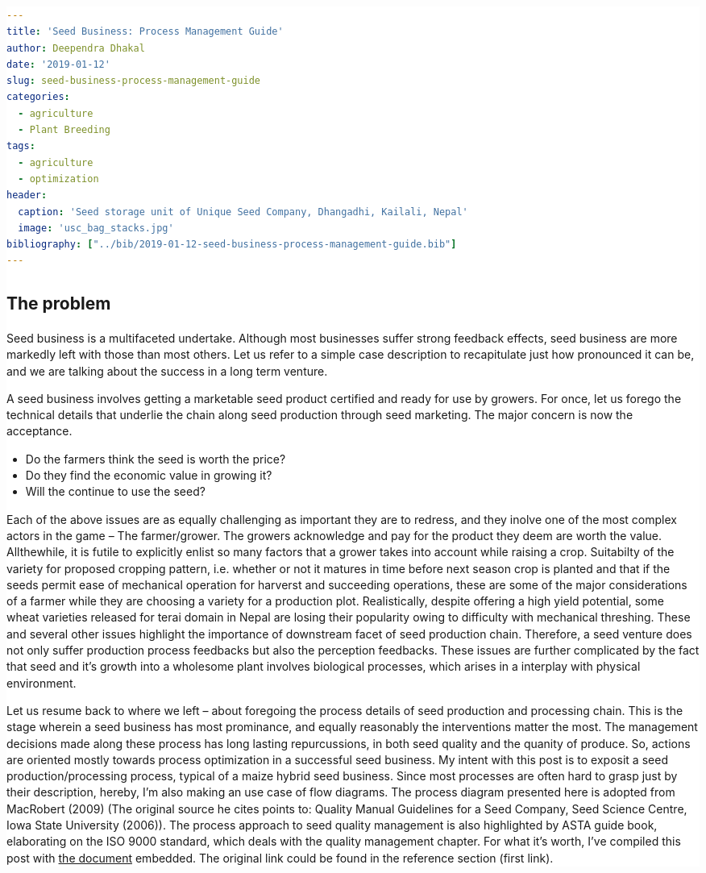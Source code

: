 ```yaml
---
title: 'Seed Business: Process Management Guide'
author: Deependra Dhakal
date: '2019-01-12'
slug: seed-business-process-management-guide
categories:
  - agriculture
  - Plant Breeding
tags:
  - agriculture
  - optimization
header:
  caption: 'Seed storage unit of Unique Seed Company, Dhangadhi, Kailali, Nepal'
  image: 'usc_bag_stacks.jpg'
bibliography: ["../bib/2019-01-12-seed-business-process-management-guide.bib"]
---
```


## The problem

Seed business is a multifaceted undertake. Although most businesses suffer strong feedback effects, seed business are more markedly left with those than most others. Let us refer to a simple case description to recapitulate just how pronounced it can be, and we are talking about the success in a long term venture.

A seed business involves getting a marketable seed product certified and ready for use by growers. For once, let us forego the technical details that underlie the chain along seed production through seed marketing. The major concern is now the acceptance.

- Do the farmers think the seed is worth the price?
- Do they find the economic value in growing it?
- Will the continue to use the seed?

Each of the above issues are as equally challenging as important they are to redress, and they inolve one of the most complex actors in the game – The farmer/grower. The growers acknowledge and pay for the product they deem are worth the value. Allthewhile, it is futile to explicitly enlist so many factors that a grower takes into account while raising a crop. Suitabilty of the variety for proposed cropping pattern, i.e. whether or not it matures in time before next season crop is planted and that if the seeds permit ease of mechanical operation for harverst and succeeding operations, these are some of the major considerations of a farmer while they are choosing a variety for a production plot. Realistically, despite offering a high yield potential, some wheat varieties released for terai domain in Nepal are losing their popularity owing to difficulty with mechanical threshing. These and several other issues highlight the importance of downstream facet of seed production chain. Therefore, a seed venture does not only suffer production process feedbacks but also the perception feedbacks. These issues are further complicated by the fact that seed and it’s growth into a wholesome plant involves biological processes, which arises in a interplay with physical environment.

Let us resume back to where we left – about foregoing the process details of seed production and processing chain. This is the stage wherein a seed business has most prominance, and equally reasonably the interventions matter the most. The management decisions made along these process has long lasting repurcussions, in both seed quality and the quanity of produce. So, actions are oriented mostly towards process optimization in a successful seed business. My intent with this post is to exposit a seed production/processing process, typical of a maize hybrid seed business. Since most processes are often hard to grasp just by their description, hereby, I’m also making an use case of flow diagrams. The process diagram presented here is adopted from MacRobert (2009) (The original source he cites points to: Quality Manual Guidelines for a Seed Company, Seed Science Centre, Iowa State University (2006)). The process approach to seed quality management is also highlighted by ASTA guide book, elaborating on the ISO 9000 standard, which deals with the quality management chapter. For what it’s worth, I’ve compiled this post with [the document](/files/other_docs/guide-to-seed-quality-management.pdf) embedded. The original link could be found in the reference section (first link).
